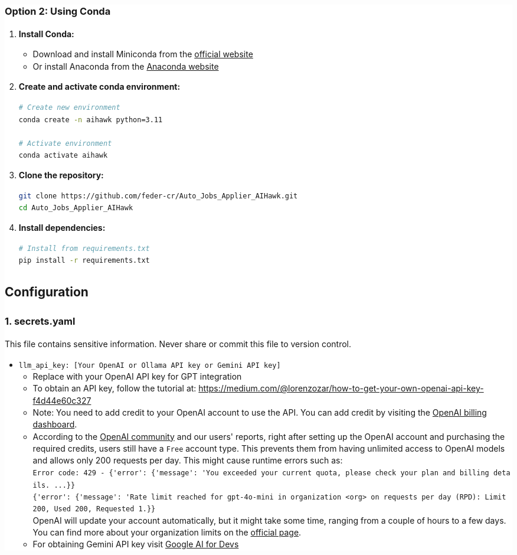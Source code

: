 ### Option 2: Using Conda 

1. **Install Conda:**
   - Download and install Miniconda from the [official website](https://docs.conda.io/en/latest/miniconda.html)
   - Or install Anaconda from the [Anaconda website](https://www.anaconda.com/download)

2. **Create and activate conda environment:**
   ```bash
   # Create new environment
   conda create -n aihawk python=3.11

   # Activate environment
   conda activate aihawk
   ```

3. **Clone the repository:**
   ```bash
   git clone https://github.com/feder-cr/Auto_Jobs_Applier_AIHawk.git
   cd Auto_Jobs_Applier_AIHawk
   ```

4. **Install dependencies:**
   ```bash
   # Install from requirements.txt
   pip install -r requirements.txt
   ```
 

## Configuration

### 1. secrets.yaml

This file contains sensitive information. Never share or commit this file to version control.

- `llm_api_key: [Your OpenAI or Ollama API key or Gemini API key]`
  - Replace with your OpenAI API key for GPT integration
  - To obtain an API key, follow the tutorial at: <https://medium.com/@lorenzozar/how-to-get-your-own-openai-api-key-f4d44e60c327>
  - Note: You need to add credit to your OpenAI account to use the API. You can add credit by visiting the [OpenAI billing dashboard](https://platform.openai.com/account/billing).
  - According to the [OpenAI community](https://community.openai.com/t/usage-tier-free-to-tier-1/919150) and our users' reports, right after setting up the OpenAI account and purchasing the required credits, users still have a `Free` account type. This prevents them from having unlimited access to OpenAI models and allows only 200 requests per day. This might cause runtime errors such as:  
    `Error code: 429 - {'error': {'message': 'You exceeded your current quota, please check your plan and billing details. ...}}`  
    `{'error': {'message': 'Rate limit reached for gpt-4o-mini in organization <org> on requests per day (RPD): Limit 200, Used 200, Requested 1.}}`  
    OpenAI will update your account automatically, but it might take some time, ranging from a couple of hours to a few days.  
    You can find more about your organization limits on the [official page](https://platform.openai.com/settings/organization/limits).
  - For obtaining Gemini API key visit [Google AI for Devs](https://ai.google.dev/gemini-api/docs/api-key)
